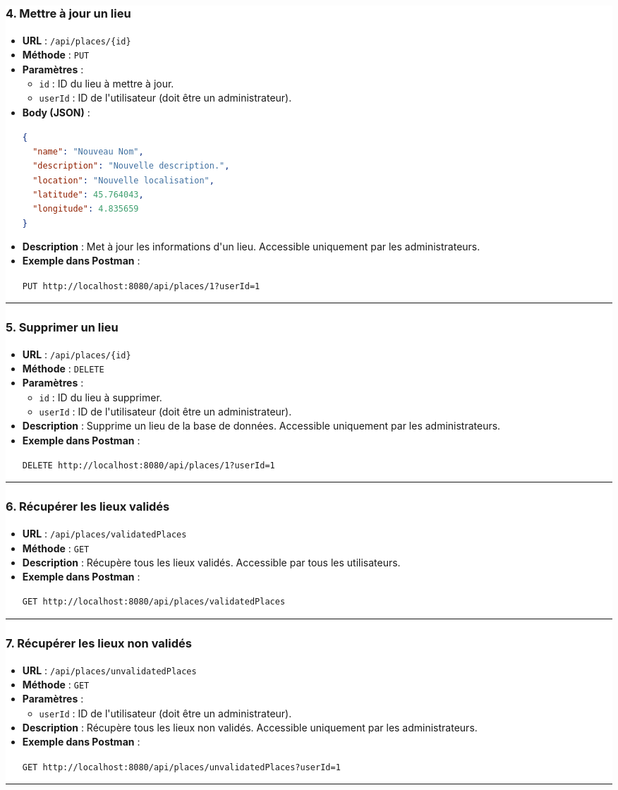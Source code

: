 
### 4. Mettre à jour un lieu
- **URL** : `/api/places/{id}`
- **Méthode** : `PUT`
- **Paramètres** :
  - `id` : ID du lieu à mettre à jour.
  - `userId` : ID de l'utilisateur (doit être un administrateur).
- **Body (JSON)** :
  ```json
  {
    "name": "Nouveau Nom",
    "description": "Nouvelle description.",
    "location": "Nouvelle localisation",
    "latitude": 45.764043,
    "longitude": 4.835659
  }
  ```
- **Description** : Met à jour les informations d'un lieu. Accessible uniquement par les administrateurs.
- **Exemple dans Postman** :
  ```
  PUT http://localhost:8080/api/places/1?userId=1
  ```

---

### 5. Supprimer un lieu
- **URL** : `/api/places/{id}`
- **Méthode** : `DELETE`
- **Paramètres** :
  - `id` : ID du lieu à supprimer.
  - `userId` : ID de l'utilisateur (doit être un administrateur).
- **Description** : Supprime un lieu de la base de données. Accessible uniquement par les administrateurs.
- **Exemple dans Postman** :
  ```
  DELETE http://localhost:8080/api/places/1?userId=1
  ```

---

### 6. Récupérer les lieux validés
- **URL** : `/api/places/validatedPlaces`
- **Méthode** : `GET`
- **Description** : Récupère tous les lieux validés. Accessible par tous les utilisateurs.
- **Exemple dans Postman** :
  ```
  GET http://localhost:8080/api/places/validatedPlaces
  ```

---

### 7. Récupérer les lieux non validés
- **URL** : `/api/places/unvalidatedPlaces`
- **Méthode** : `GET`
- **Paramètres** :
  - `userId` : ID de l'utilisateur (doit être un administrateur).
- **Description** : Récupère tous les lieux non validés. Accessible uniquement par les administrateurs.
- **Exemple dans Postman** :
  ```
  GET http://localhost:8080/api/places/unvalidatedPlaces?userId=1
  ```

---